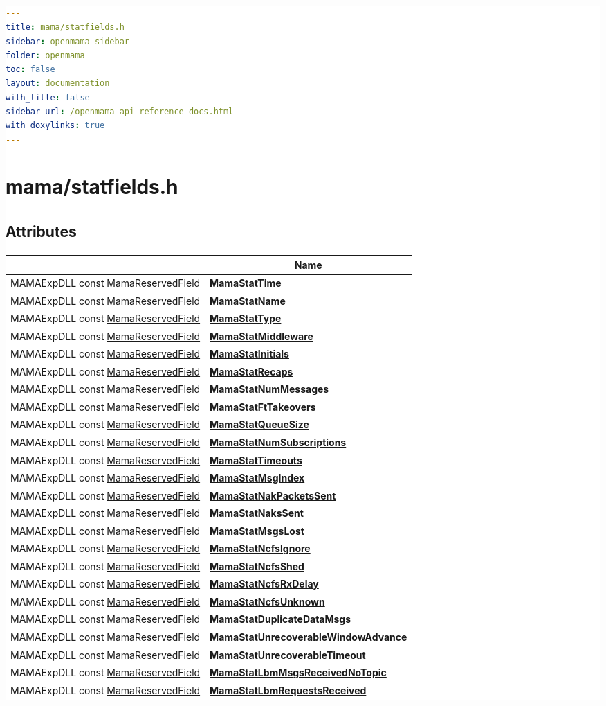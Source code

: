 ```yaml
---
title: mama/statfields.h
sidebar: openmama_sidebar
folder: openmama
toc: false
layout: documentation
with_title: false
sidebar_url: /openmama_api_reference_docs.html
with_doxylinks: true
---
```


# mama/statfields.h



## Attributes

|                | Name           |
| -------------- | -------------- |
| MAMAExpDLL const [MamaReservedField](structMamaReservedField__.html) | **[MamaStatTime](statfields_8h.html#variable-mamastattime)**  |
| MAMAExpDLL const [MamaReservedField](structMamaReservedField__.html) | **[MamaStatName](statfields_8h.html#variable-mamastatname)**  |
| MAMAExpDLL const [MamaReservedField](structMamaReservedField__.html) | **[MamaStatType](statfields_8h.html#variable-mamastattype)**  |
| MAMAExpDLL const [MamaReservedField](structMamaReservedField__.html) | **[MamaStatMiddleware](statfields_8h.html#variable-mamastatmiddleware)**  |
| MAMAExpDLL const [MamaReservedField](structMamaReservedField__.html) | **[MamaStatInitials](statfields_8h.html#variable-mamastatinitials)**  |
| MAMAExpDLL const [MamaReservedField](structMamaReservedField__.html) | **[MamaStatRecaps](statfields_8h.html#variable-mamastatrecaps)**  |
| MAMAExpDLL const [MamaReservedField](structMamaReservedField__.html) | **[MamaStatNumMessages](statfields_8h.html#variable-mamastatnummessages)**  |
| MAMAExpDLL const [MamaReservedField](structMamaReservedField__.html) | **[MamaStatFtTakeovers](statfields_8h.html#variable-mamastatfttakeovers)**  |
| MAMAExpDLL const [MamaReservedField](structMamaReservedField__.html) | **[MamaStatQueueSize](statfields_8h.html#variable-mamastatqueuesize)**  |
| MAMAExpDLL const [MamaReservedField](structMamaReservedField__.html) | **[MamaStatNumSubscriptions](statfields_8h.html#variable-mamastatnumsubscriptions)**  |
| MAMAExpDLL const [MamaReservedField](structMamaReservedField__.html) | **[MamaStatTimeouts](statfields_8h.html#variable-mamastattimeouts)**  |
| MAMAExpDLL const [MamaReservedField](structMamaReservedField__.html) | **[MamaStatMsgIndex](statfields_8h.html#variable-mamastatmsgindex)**  |
| MAMAExpDLL const [MamaReservedField](structMamaReservedField__.html) | **[MamaStatNakPacketsSent](statfields_8h.html#variable-mamastatnakpacketssent)**  |
| MAMAExpDLL const [MamaReservedField](structMamaReservedField__.html) | **[MamaStatNaksSent](statfields_8h.html#variable-mamastatnakssent)**  |
| MAMAExpDLL const [MamaReservedField](structMamaReservedField__.html) | **[MamaStatMsgsLost](statfields_8h.html#variable-mamastatmsgslost)**  |
| MAMAExpDLL const [MamaReservedField](structMamaReservedField__.html) | **[MamaStatNcfsIgnore](statfields_8h.html#variable-mamastatncfsignore)**  |
| MAMAExpDLL const [MamaReservedField](structMamaReservedField__.html) | **[MamaStatNcfsShed](statfields_8h.html#variable-mamastatncfsshed)**  |
| MAMAExpDLL const [MamaReservedField](structMamaReservedField__.html) | **[MamaStatNcfsRxDelay](statfields_8h.html#variable-mamastatncfsrxdelay)**  |
| MAMAExpDLL const [MamaReservedField](structMamaReservedField__.html) | **[MamaStatNcfsUnknown](statfields_8h.html#variable-mamastatncfsunknown)**  |
| MAMAExpDLL const [MamaReservedField](structMamaReservedField__.html) | **[MamaStatDuplicateDataMsgs](statfields_8h.html#variable-mamastatduplicatedatamsgs)**  |
| MAMAExpDLL const [MamaReservedField](structMamaReservedField__.html) | **[MamaStatUnrecoverableWindowAdvance](statfields_8h.html#variable-mamastatunrecoverablewindowadvance)**  |
| MAMAExpDLL const [MamaReservedField](structMamaReservedField__.html) | **[MamaStatUnrecoverableTimeout](statfields_8h.html#variable-mamastatunrecoverabletimeout)**  |
| MAMAExpDLL const [MamaReservedField](structMamaReservedField__.html) | **[MamaStatLbmMsgsReceivedNoTopic](statfields_8h.html#variable-mamastatlbmmsgsreceivednotopic)**  |
| MAMAExpDLL const [MamaReservedField](structMamaReservedField__.html) | **[MamaStatLbmRequestsReceived](statfields_8h.html#variable-mamastatlbmrequestsreceived)**  |